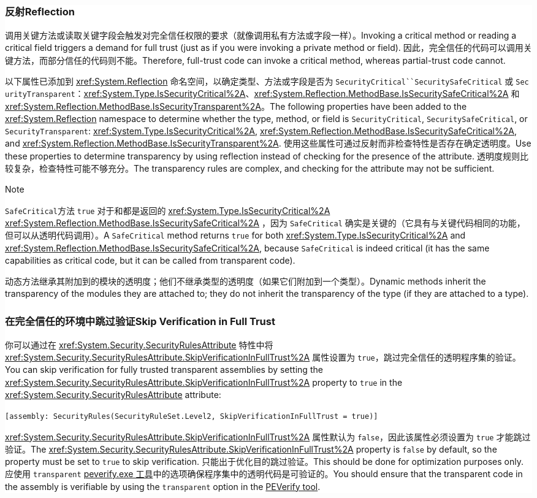 ### <a name="reflection"></a><span data-ttu-id="001a7-198">反射</span><span class="sxs-lookup"><span data-stu-id="001a7-198">Reflection</span></span>

<span data-ttu-id="001a7-199">调用关键方法或读取关键字段会触发对完全信任权限的要求（就像调用私有方法或字段一样）。</span><span class="sxs-lookup"><span data-stu-id="001a7-199">Invoking a critical method or reading a critical field triggers a demand for full trust (just as if you were invoking a private method or field).</span></span> <span data-ttu-id="001a7-200">因此，完全信任的代码可以调用关键方法，而部分信任的代码则不能。</span><span class="sxs-lookup"><span data-stu-id="001a7-200">Therefore, full-trust code can invoke a critical method, whereas partial-trust code cannot.</span></span>

<span data-ttu-id="001a7-201">以下属性已添加到 <xref:System.Reflection> 命名空间，以确定类型、方法或字段是否为 `SecurityCritical``SecuritySafeCritical` 或 `SecurityTransparent`：<xref:System.Type.IsSecurityCritical%2A>、<xref:System.Reflection.MethodBase.IsSecuritySafeCritical%2A> 和 <xref:System.Reflection.MethodBase.IsSecurityTransparent%2A>。</span><span class="sxs-lookup"><span data-stu-id="001a7-201">The following properties have been added to the <xref:System.Reflection> namespace to determine whether the type, method, or field is `SecurityCritical`, `SecuritySafeCritical`, or `SecurityTransparent`:  <xref:System.Type.IsSecurityCritical%2A>, <xref:System.Reflection.MethodBase.IsSecuritySafeCritical%2A>, and <xref:System.Reflection.MethodBase.IsSecurityTransparent%2A>.</span></span> <span data-ttu-id="001a7-202">使用这些属性可通过反射而非检查特性是否存在确定透明度。</span><span class="sxs-lookup"><span data-stu-id="001a7-202">Use these properties to determine transparency by using reflection instead of checking for the presence of the attribute.</span></span> <span data-ttu-id="001a7-203">透明度规则比较复杂，检查特性可能不够充分。</span><span class="sxs-lookup"><span data-stu-id="001a7-203">The transparency rules are complex, and checking for the attribute may not be sufficient.</span></span>

> [!NOTE]
> <span data-ttu-id="001a7-204">`SafeCritical`方法 `true` 对于和都是返回的 <xref:System.Type.IsSecurityCritical%2A> <xref:System.Reflection.MethodBase.IsSecuritySafeCritical%2A> ，因为 `SafeCritical` 确实是关键的（它具有与关键代码相同的功能，但可以从透明代码调用）。</span><span class="sxs-lookup"><span data-stu-id="001a7-204">A `SafeCritical` method returns `true` for both <xref:System.Type.IsSecurityCritical%2A> and <xref:System.Reflection.MethodBase.IsSecuritySafeCritical%2A>, because `SafeCritical` is indeed critical (it has the same capabilities as critical code, but it can be called from transparent code).</span></span>

<span data-ttu-id="001a7-205">动态方法继承其附加到的模块的透明度；他们不继承类型的透明度（如果它们附加到一个类型）。</span><span class="sxs-lookup"><span data-stu-id="001a7-205">Dynamic methods inherit the transparency of the modules they are attached to; they do not inherit the transparency of the type (if they are attached to a type).</span></span>

### <a name="skip-verification-in-full-trust"></a><span data-ttu-id="001a7-206">在完全信任的环境中跳过验证</span><span class="sxs-lookup"><span data-stu-id="001a7-206">Skip Verification in Full Trust</span></span>

<span data-ttu-id="001a7-207">你可以通过在 <xref:System.Security.SecurityRulesAttribute> 特性中将 <xref:System.Security.SecurityRulesAttribute.SkipVerificationInFullTrust%2A> 属性设置为 `true`，跳过完全信任的透明程序集的验证。</span><span class="sxs-lookup"><span data-stu-id="001a7-207">You can skip verification for fully trusted transparent assemblies by setting the <xref:System.Security.SecurityRulesAttribute.SkipVerificationInFullTrust%2A> property to `true` in the <xref:System.Security.SecurityRulesAttribute> attribute:</span></span>

`[assembly: SecurityRules(SecurityRuleSet.Level2, SkipVerificationInFullTrust = true)]`

<span data-ttu-id="001a7-208"><xref:System.Security.SecurityRulesAttribute.SkipVerificationInFullTrust%2A> 属性默认为 `false`，因此该属性必须设置为 `true` 才能跳过验证。</span><span class="sxs-lookup"><span data-stu-id="001a7-208">The <xref:System.Security.SecurityRulesAttribute.SkipVerificationInFullTrust%2A> property is `false` by default, so the property must be set to `true` to skip verification.</span></span> <span data-ttu-id="001a7-209">只能出于优化目的跳过验证。</span><span class="sxs-lookup"><span data-stu-id="001a7-209">This should be done for optimization purposes only.</span></span> <span data-ttu-id="001a7-210">应使用 `transparent` [peverify.exe 工具](../tools/peverify-exe-peverify-tool.md)中的选项确保程序集中的透明代码是可验证的。</span><span class="sxs-lookup"><span data-stu-id="001a7-210">You should ensure that the transparent code in the assembly is verifiable by using the `transparent` option in the [PEVerify tool](../tools/peverify-exe-peverify-tool.md).</span></span>
